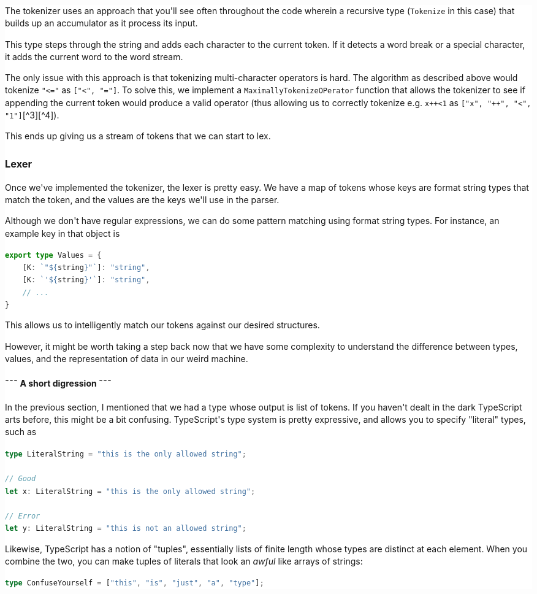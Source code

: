 The tokenizer uses an approach that you'll see often throughout the code wherein a recursive type (`Tokenize` in this case) that builds up an accumulator as it process its input.

This type steps through the string and adds each character to the current token. If it detects a word break or a special character, it adds the current word to the word stream.

The only issue with this approach is that tokenizing multi-character operators is hard. The algorithm as described above would tokenize `"<="` as `["<", "="]`. To solve this, we implement a `MaximallyTokenizeOPerator` function that allows the tokenizer to see if appending the current token would produce a valid operator (thus allowing us to correctly tokenize e.g. `x++<1` as `["x", "++", "<", "1"]`[^3][^4]).

This ends up giving us a stream of tokens that we can start to lex.

### Lexer

Once we've implemented the tokenizer, the lexer is pretty easy. We have a map of tokens whose keys are format string types that match the token, and the values are the keys we'll use in the parser.

Although we don't have regular expressions, we can do some pattern matching using format string types. For instance, an example key in that object is

```ts
export type Values = {
    [K: `"${string}"`]: "string",
    [K: `'${string}'`]: "string",
    // ...
}
```

This allows us to intelligently match our tokens against our desired structures.

However, it might be worth taking a step back now that we have some complexity to understand the difference between types, values, and the representation of data in our weird machine.

#### &tilde;&tilde;&tilde; A short digression &tilde;&tilde;&tilde;

In the previous section, I mentioned that we had a type whose output is list of tokens. If you haven't dealt in the dark TypeScript arts before, this might be a bit confusing. TypeScript's type system is pretty expressive, and allows you to specify "literal" types, such as

```ts
type LiteralString = "this is the only allowed string";

// Good
let x: LiteralString = "this is the only allowed string";

// Error
let y: LiteralString = "this is not an allowed string";
```

Likewise, TypeScript has a notion of "tuples", essentially lists of finite length whose types are distinct at each element. When you combine the two, you can make tuples of literals that look an _awful_ like arrays of strings:

```ts
type ConfuseYourself = ["this", "is", "just", "a", "type"];
```
